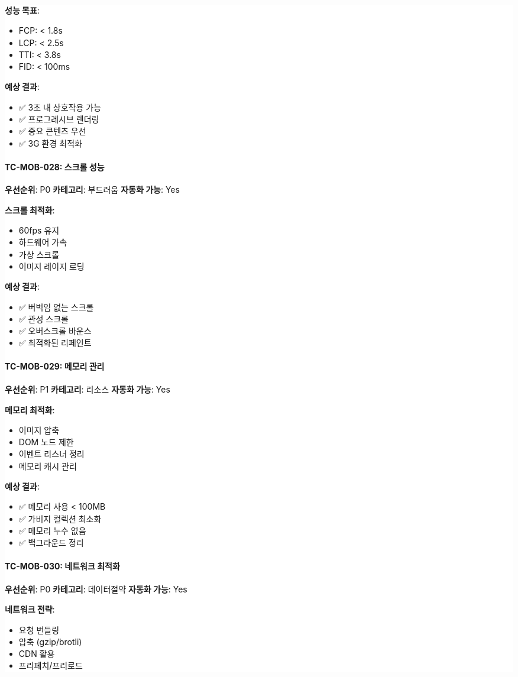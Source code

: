 **성능 목표**:
- FCP: < 1.8s
- LCP: < 2.5s
- TTI: < 3.8s
- FID: < 100ms

**예상 결과**:
- ✅ 3초 내 상호작용 가능
- ✅ 프로그레시브 렌더링
- ✅ 중요 콘텐츠 우선
- ✅ 3G 환경 최적화

#### TC-MOB-028: 스크롤 성능
**우선순위**: P0
**카테고리**: 부드러움
**자동화 가능**: Yes

**스크롤 최적화**:
- 60fps 유지
- 하드웨어 가속
- 가상 스크롤
- 이미지 레이지 로딩

**예상 결과**:
- ✅ 버벅임 없는 스크롤
- ✅ 관성 스크롤
- ✅ 오버스크롤 바운스
- ✅ 최적화된 리페인트

#### TC-MOB-029: 메모리 관리
**우선순위**: P1
**카테고리**: 리소스
**자동화 가능**: Yes

**메모리 최적화**:
- 이미지 압축
- DOM 노드 제한
- 이벤트 리스너 정리
- 메모리 캐시 관리

**예상 결과**:
- ✅ 메모리 사용 < 100MB
- ✅ 가비지 컬렉션 최소화
- ✅ 메모리 누수 없음
- ✅ 백그라운드 정리

#### TC-MOB-030: 네트워크 최적화
**우선순위**: P0
**카테고리**: 데이터절약
**자동화 가능**: Yes

**네트워크 전략**:
- 요청 번들링
- 압축 (gzip/brotli)
- CDN 활용
- 프리페치/프리로드
